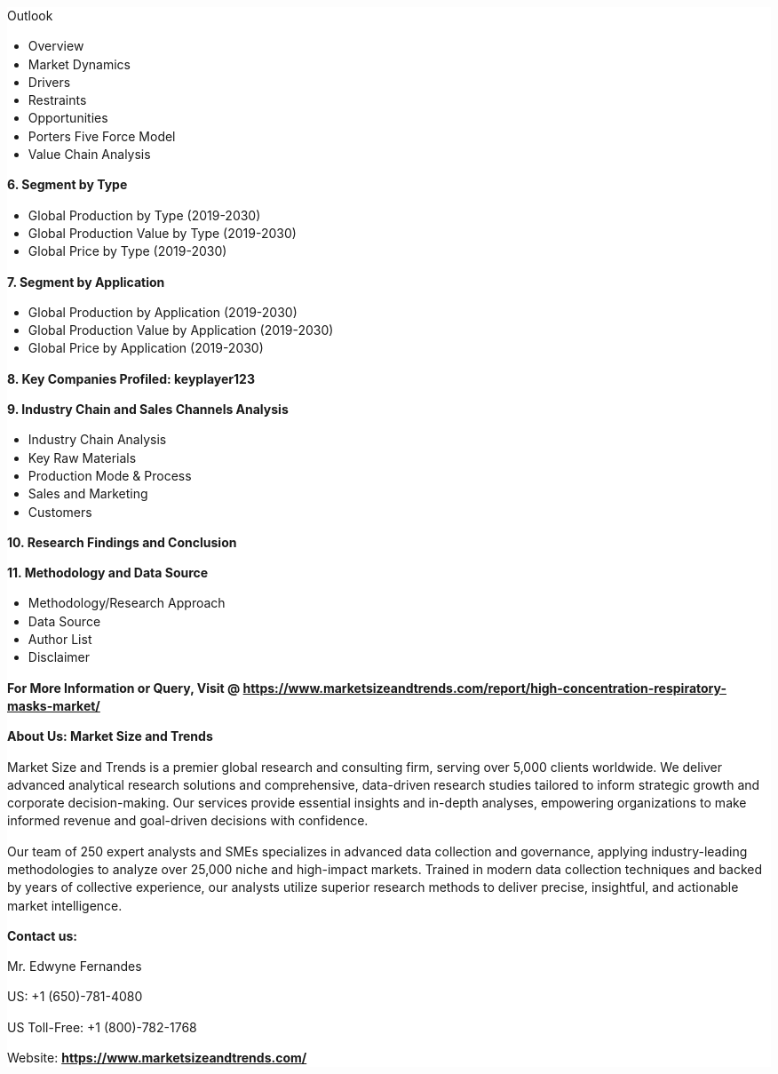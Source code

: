 Outlook</strong></p><ul><li>Overview</li><li>Market Dynamics</li><li>Drivers</li><li>Restraints</li><li>Opportunities</li><li>Porters Five Force Model</li><li>Value Chain Analysis&nbsp;</li></ul><p><strong>6. Segment by Type</strong></p><ul><li>Global Production by Type (2019-2030)</li><li>Global Production Value by Type (2019-2030)</li><li>Global Price by Type (2019-2030)</li></ul><p><strong>7. Segment by Application</strong></p><ul><li>Global Production by Application (2019-2030)</li><li>Global Production Value by Application (2019-2030)</li><li>Global Price by Application (2019-2030)</li></ul><p><strong>8. Key Companies Profiled: keyplayer123</strong></p><p><strong>9. Industry Chain and Sales Channels Analysis</strong></p><ul><li>Industry Chain Analysis</li><li>Key Raw Materials</li><li>Production Mode &amp; Process</li><li>Sales and Marketing</li><li>Customers</li></ul><p><strong>10. Research Findings and Conclusion</strong></p><p><strong>11. Methodology and Data Source</strong></p><ul><li>Methodology/Research Approach</li><li>Data Source</li><li>Author List</li><li>Disclaimer</li></ul></p><p><strong>For More Information or Query, Visit @ <a href="https://www.marketsizeandtrends.com/report/high-concentration-respiratory-masks-market/">https://www.marketsizeandtrends.com/report/high-concentration-respiratory-masks-market/</a></strong></p><p><strong>About Us: Market Size and Trends</strong></p><p>Market Size and Trends is a premier global research and consulting firm, serving over 5,000 clients worldwide. We deliver advanced analytical research solutions and comprehensive, data-driven research studies tailored to inform strategic growth and corporate decision-making. Our services provide essential insights and in-depth analyses, empowering organizations to make informed revenue and goal-driven decisions with confidence.</p><p>Our team of 250 expert analysts and SMEs specializes in advanced data collection and governance, applying industry-leading methodologies to analyze over 25,000 niche and high-impact markets. Trained in modern data collection techniques and backed by years of collective experience, our analysts utilize superior research methods to deliver precise, insightful, and actionable market intelligence.</p><p><strong>Contact us:</strong></p><p>Mr. Edwyne Fernandes</p><p>US: +1 (650)-781-4080</p><p>US Toll-Free: +1 (800)-782-1768</p><p>Website: <strong><a href="https://www.marketsizeandtrends.com/">https://www.marketsizeandtrends.com/</a></strong></p>
